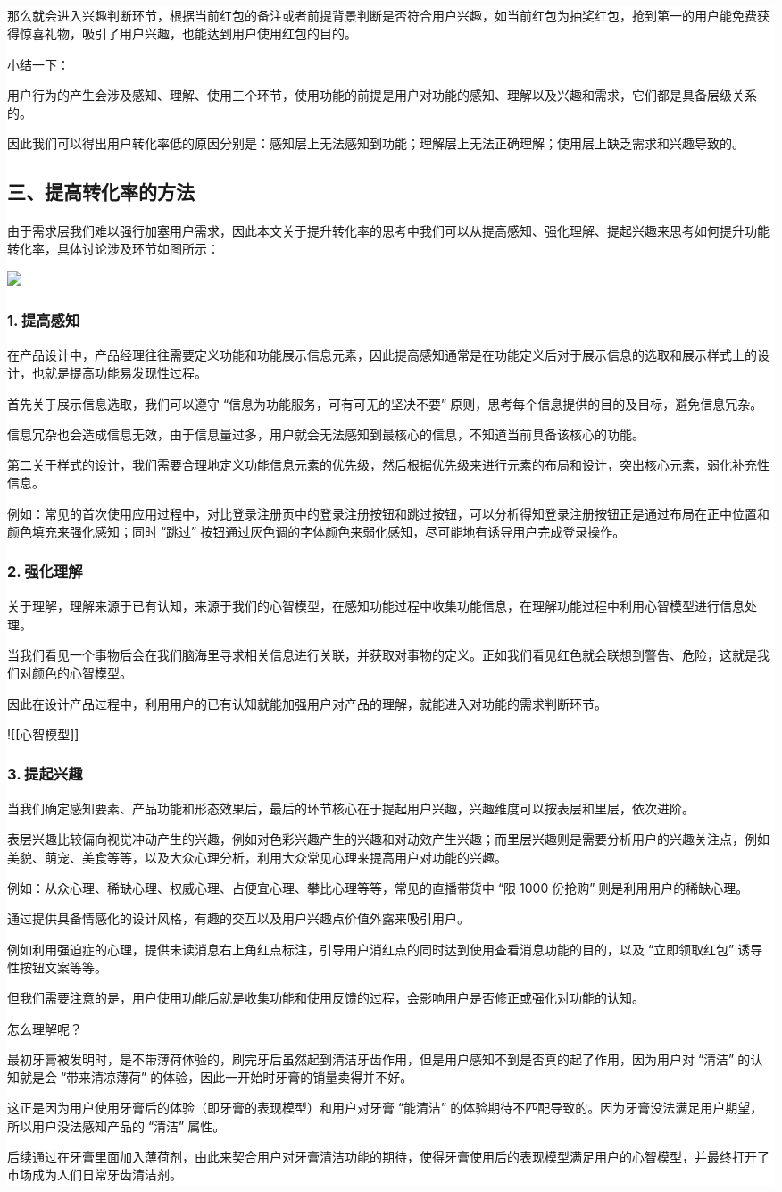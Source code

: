 那么就会进入兴趣判断环节，根据当前红包的备注或者前提背景判断是否符合用户兴趣，如当前红包为抽奖红包，抢到第一的用户能免费获得惊喜礼物，吸引了用户兴趣，也能达到用户使用红包的目的。

小结一下：

用户行为的产生会涉及感知、理解、使用三个环节，使用功能的前提是用户对功能的感知、理解以及兴趣和需求，它们都是具备层级关系的。

因此我们可以得出用户转化率低的原因分别是：感知层上无法感知到功能；理解层上无法正确理解；使用层上缺乏需求和兴趣导致的。

## 三、提高转化率的方法

由于需求层我们难以强行加塞用户需求，因此本文关于提升转化率的思考中我们可以从提高感知、强化理解、提起兴趣来思考如何提升功能转化率，具体讨论涉及环节如图所示：

![](https://qhdtc.oss-cn-chengdu.aliyuncs.com/obsidian/90rfxx8KSDJUDihCeXL7.png)

### 1. 提高感知

在产品设计中，产品经理往往需要定义功能和功能展示信息元素，因此提高感知通常是在功能定义后对于展示信息的选取和展示样式上的设计，也就是提高功能易发现性过程。

首先关于展示信息选取，我们可以遵守 “信息为功能服务，可有可无的坚决不要” 原则，思考每个信息提供的目的及目标，避免信息冗杂。

信息冗杂也会造成信息无效，由于信息量过多，用户就会无法感知到最核心的信息，不知道当前具备该核心的功能。

第二关于样式的设计，我们需要合理地定义功能信息元素的优先级，然后根据优先级来进行元素的布局和设计，突出核心元素，弱化补充性信息。

例如：常见的首次使用应用过程中，对比登录注册页中的登录注册按钮和跳过按钮，可以分析得知登录注册按钮正是通过布局在正中位置和颜色填充来强化感知；同时 “跳过” 按钮通过灰色调的字体颜色来弱化感知，尽可能地有诱导用户完成登录操作。

### 2. 强化理解

关于理解，理解来源于已有认知，来源于我们的心智模型，在感知功能过程中收集功能信息，在理解功能过程中利用心智模型进行信息处理。

当我们看见一个事物后会在我们脑海里寻求相关信息进行关联，并获取对事物的定义。正如我们看见红色就会联想到警告、危险，这就是我们对颜色的心智模型。

因此在设计产品过程中，利用用户的已有认知就能加强用户对产品的理解，就能进入对功能的需求判断环节。

![[心智模型]]

### 3. 提起兴趣

当我们确定感知要素、产品功能和形态效果后，最后的环节核心在于提起用户兴趣，兴趣维度可以按表层和里层，依次进阶。

表层兴趣比较偏向视觉冲动产生的兴趣，例如对色彩兴趣产生的兴趣和对动效产生兴趣；而里层兴趣则是需要分析用户的兴趣关注点，例如美貌、萌宠、美食等等，以及大众心理分析，利用大众常见心理来提高用户对功能的兴趣。

例如：从众心理、稀缺心理、权威心理、占便宜心理、攀比心理等等，常见的直播带货中 “限 1000 份抢购” 则是利用用户的稀缺心理。

通过提供具备情感化的设计风格，有趣的交互以及用户兴趣点价值外露来吸引用户。

例如利用强迫症的心理，提供未读消息右上角红点标注，引导用户消红点的同时达到使用查看消息功能的目的，以及 “立即领取红包” 诱导性按钮文案等等。

但我们需要注意的是，用户使用功能后就是收集功能和使用反馈的过程，会影响用户是否修正或强化对功能的认知。

怎么理解呢？

最初牙膏被发明时，是不带薄荷体验的，刷完牙后虽然起到清洁牙齿作用，但是用户感知不到是否真的起了作用，因为用户对 “清洁” 的认知就是会 “带来清凉薄荷” 的体验，因此一开始时牙膏的销量卖得并不好。

这正是因为用户使用牙膏后的体验（即牙膏的表现模型）和用户对牙膏 “能清洁” 的体验期待不匹配导致的。因为牙膏没法满足用户期望，所以用户没法感知产品的 “清洁” 属性。

后续通过在牙膏里面加入薄荷剂，由此来契合用户对牙膏清洁功能的期待，使得牙膏使用后的表现模型满足用户的心智模型，并最终打开了市场成为人们日常牙齿清洁剂。
